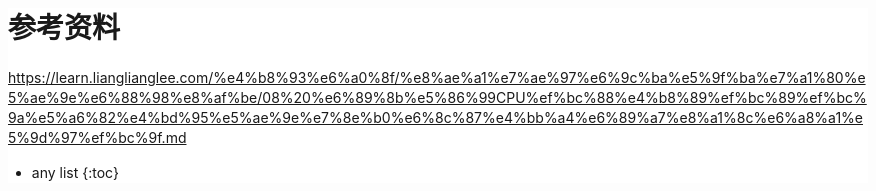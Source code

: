 

# 参考资料

https://learn.lianglianglee.com/%e4%b8%93%e6%a0%8f/%e8%ae%a1%e7%ae%97%e6%9c%ba%e5%9f%ba%e7%a1%80%e5%ae%9e%e6%88%98%e8%af%be/08%20%e6%89%8b%e5%86%99CPU%ef%bc%88%e4%b8%89%ef%bc%89%ef%bc%9a%e5%a6%82%e4%bd%95%e5%ae%9e%e7%8e%b0%e6%8c%87%e4%bb%a4%e6%89%a7%e8%a1%8c%e6%a8%a1%e5%9d%97%ef%bc%9f.md

* any list
{:toc}
